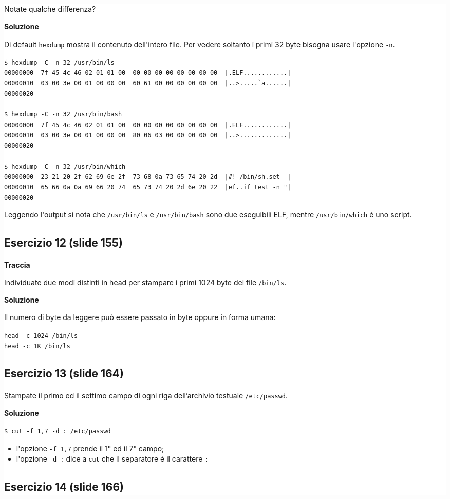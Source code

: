 Notate qualche differenza?

**Soluzione**

Di default `hexdump` mostra il contenuto dell'intero file. Per vedere soltanto i primi 32 byte bisogna usare l'opzione `-n`.

```
$ hexdump -C -n 32 /usr/bin/ls
00000000  7f 45 4c 46 02 01 01 00  00 00 00 00 00 00 00 00  |.ELF............|
00000010  03 00 3e 00 01 00 00 00  60 61 00 00 00 00 00 00  |..>.....`a......|
00000020

$ hexdump -C -n 32 /usr/bin/bash
00000000  7f 45 4c 46 02 01 01 00  00 00 00 00 00 00 00 00  |.ELF............|
00000010  03 00 3e 00 01 00 00 00  80 06 03 00 00 00 00 00  |..>.............|
00000020

$ hexdump -C -n 32 /usr/bin/which
00000000  23 21 20 2f 62 69 6e 2f  73 68 0a 73 65 74 20 2d  |#! /bin/sh.set -|
00000010  65 66 0a 0a 69 66 20 74  65 73 74 20 2d 6e 20 22  |ef..if test -n "|
00000020
```

Leggendo l'output si nota che `/usr/bin/ls` e `/usr/bin/bash` sono due eseguibili ELF, mentre `/usr/bin/which` è uno script.

## Esercizio 12 (slide 155)

**Traccia**

Individuate due modi distinti in head per stampare i primi 1024 byte del file `/bin/ls`.

**Soluzione**

Il numero di byte da leggere può essere passato in byte oppure in forma umana:

```
head -c 1024 /bin/ls
head -c 1K /bin/ls
```

## Esercizio 13 (slide 164)

Stampate il primo ed il settimo campo di ogni riga dell’archivio testuale `/etc/passwd`.

**Soluzione**

```
$ cut -f 1,7 -d : /etc/passwd
```

- l'opzione `-f 1,7` prende il 1° ed il 7° campo;
- l'opzione `-d :` dice a `cut` che il separatore è il carattere `:`

## Esercizio 14 (slide 166)
